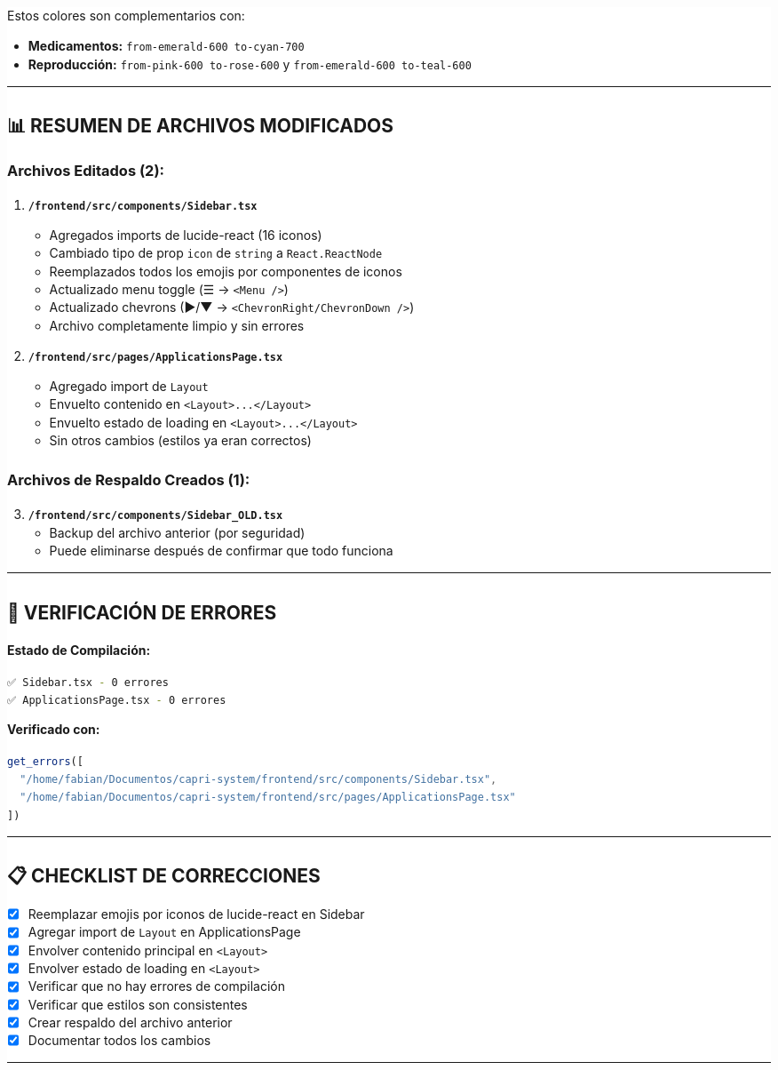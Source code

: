 Estos colores son complementarios con:
- **Medicamentos:** `from-emerald-600 to-cyan-700`
- **Reproducción:** `from-pink-600 to-rose-600` y `from-emerald-600 to-teal-600`

---

## 📊 RESUMEN DE ARCHIVOS MODIFICADOS

### Archivos Editados (2):

1. **`/frontend/src/components/Sidebar.tsx`**
   - Agregados imports de lucide-react (16 iconos)
   - Cambiado tipo de prop `icon` de `string` a `React.ReactNode`
   - Reemplazados todos los emojis por componentes de iconos
   - Actualizado menu toggle (☰ → `<Menu />`)
   - Actualizado chevrons (▶/▼ → `<ChevronRight/ChevronDown />`)
   - Archivo completamente limpio y sin errores

2. **`/frontend/src/pages/ApplicationsPage.tsx`**
   - Agregado import de `Layout`
   - Envuelto contenido en `<Layout>...</Layout>`
   - Envuelto estado de loading en `<Layout>...</Layout>`
   - Sin otros cambios (estilos ya eran correctos)

### Archivos de Respaldo Creados (1):

3. **`/frontend/src/components/Sidebar_OLD.tsx`**
   - Backup del archivo anterior (por seguridad)
   - Puede eliminarse después de confirmar que todo funciona

---

## 🧪 VERIFICACIÓN DE ERRORES

**Estado de Compilación:**
```bash
✅ Sidebar.tsx - 0 errores
✅ ApplicationsPage.tsx - 0 errores
```

**Verificado con:**
```typescript
get_errors([
  "/home/fabian/Documentos/capri-system/frontend/src/components/Sidebar.tsx",
  "/home/fabian/Documentos/capri-system/frontend/src/pages/ApplicationsPage.tsx"
])
```

---

## 📋 CHECKLIST DE CORRECCIONES

- [x] Reemplazar emojis por iconos de lucide-react en Sidebar
- [x] Agregar import de `Layout` en ApplicationsPage
- [x] Envolver contenido principal en `<Layout>`
- [x] Envolver estado de loading en `<Layout>`
- [x] Verificar que no hay errores de compilación
- [x] Verificar que estilos son consistentes
- [x] Crear respaldo del archivo anterior
- [x] Documentar todos los cambios

---